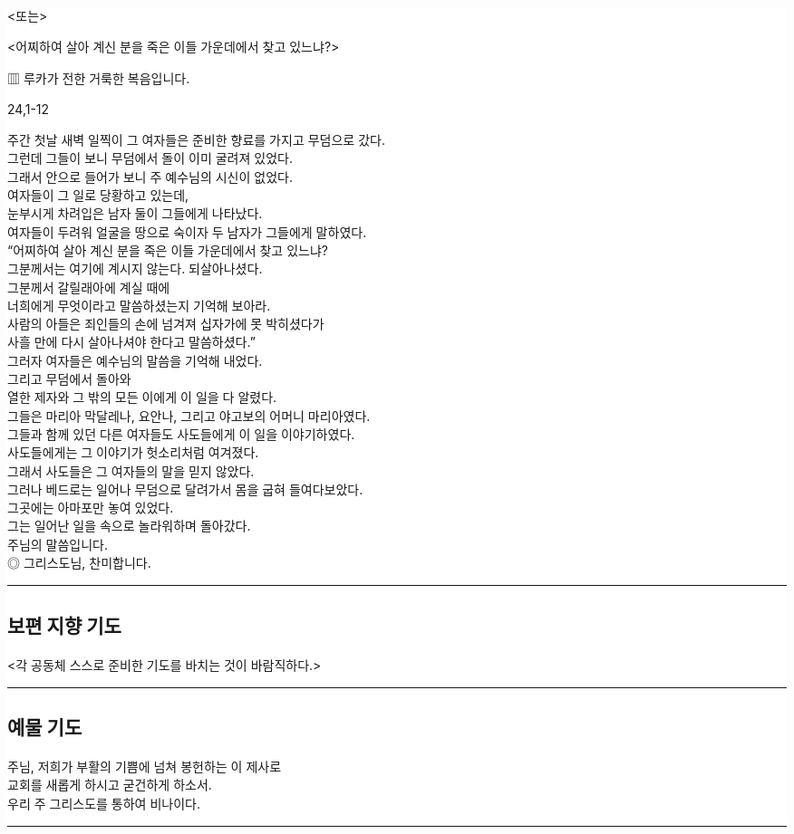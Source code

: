 <또는>  
  
<어찌하여 살아 계신 분을 죽은 이들 가운데에서 찾고 있느냐?>  
  
  
▥ 루카가 전한 거룩한 복음입니다.  
  
  
24,1-12  
  
주간 첫날 새벽 일찍이 그 여자들은 준비한 향료를 가지고 무덤으로 갔다.  
그런데 그들이 보니 무덤에서 돌이 이미 굴려져 있었다.  
그래서 안으로 들어가 보니 주 예수님의 시신이 없었다.  
여자들이 그 일로 당황하고 있는데,  
눈부시게 차려입은 남자 둘이 그들에게 나타났다.  
여자들이 두려워 얼굴을 땅으로 숙이자 두 남자가 그들에게 말하였다.  
“어찌하여 살아 계신 분을 죽은 이들 가운데에서 찾고 있느냐?  
그분께서는 여기에 계시지 않는다. 되살아나셨다.  
그분께서 갈릴래아에 계실 때에  
너희에게 무엇이라고 말씀하셨는지 기억해 보아라.  
사람의 아들은 죄인들의 손에 넘겨져 십자가에 못 박히셨다가  
사흘 만에 다시 살아나셔야 한다고 말씀하셨다.”  
그러자 여자들은 예수님의 말씀을 기억해 내었다.  
그리고 무덤에서 돌아와  
열한 제자와 그 밖의 모든 이에게 이 일을 다 알렸다.  
그들은 마리아 막달레나, 요안나, 그리고 야고보의 어머니 마리아였다.  
그들과 함께 있던 다른 여자들도 사도들에게 이 일을 이야기하였다.  
사도들에게는 그 이야기가 헛소리처럼 여겨졌다.  
그래서 사도들은 그 여자들의 말을 믿지 않았다.  
그러나 베드로는 일어나 무덤으로 달려가서 몸을 굽혀 들여다보았다.  
그곳에는 아마포만 놓여 있었다.  
그는 일어난 일을 속으로 놀라워하며 돌아갔다.  
주님의 말씀입니다.  
◎ 그리스도님, 찬미합니다.  


---

## 보편 지향 기도

<각 공동체 스스로 준비한 기도를 바치는 것이 바람직하다.>

  


---

## 예물 기도

주님, 저희가 부활의 기쁨에 넘쳐 봉헌하는 이 제사로  
교회를 새롭게 하시고 굳건하게 하소서.  
우리 주 그리스도를 통하여 비나이다.  
  


---
